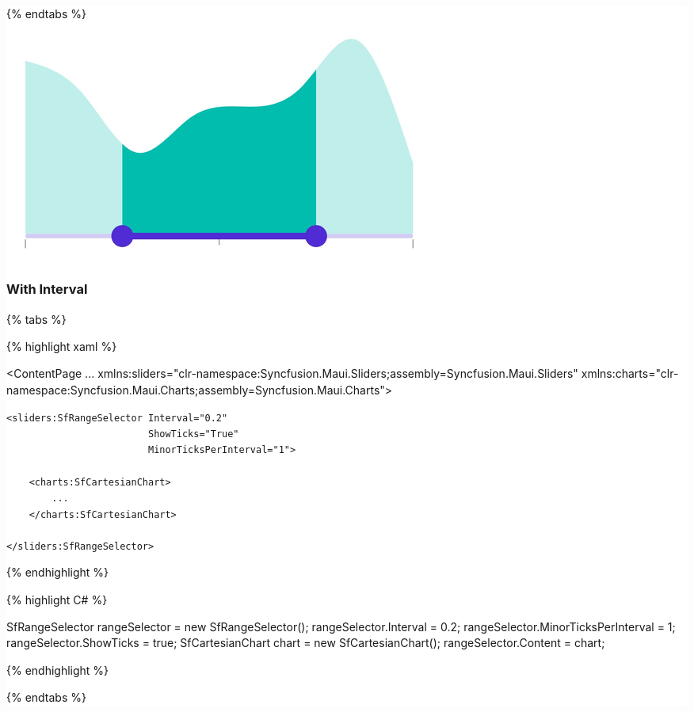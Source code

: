 {% endtabs %}

![RangeSelector minor ticks](images/ticks/show-minorticks-without-interval.png)

### With Interval
{% tabs %}

{% highlight xaml %}

<ContentPage 
             ...
             xmlns:sliders="clr-namespace:Syncfusion.Maui.Sliders;assembly=Syncfusion.Maui.Sliders"
             xmlns:charts="clr-namespace:Syncfusion.Maui.Charts;assembly=Syncfusion.Maui.Charts">
    
    <sliders:SfRangeSelector Interval="0.2"
                             ShowTicks="True"
                             MinorTicksPerInterval="1">
        
        <charts:SfCartesianChart>
            ...
        </charts:SfCartesianChart>

    </sliders:SfRangeSelector>
</ContentPage>

{% endhighlight %}

{% highlight C# %}

SfRangeSelector rangeSelector = new SfRangeSelector();
rangeSelector.Interval = 0.2;
rangeSelector.MinorTicksPerInterval = 1;
rangeSelector.ShowTicks = true;
SfCartesianChart chart = new SfCartesianChart();
rangeSelector.Content = chart;

{% endhighlight %}

{% endtabs %}
